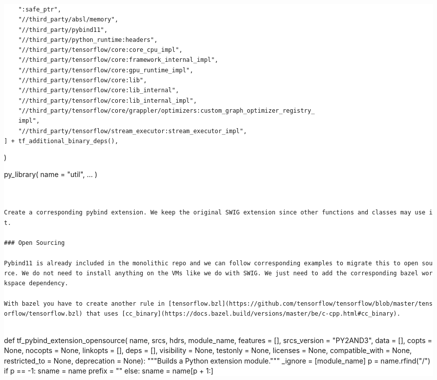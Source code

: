         ":safe_ptr",
        "//third_party/absl/memory",
        "//third_party/pybind11",
        "//third_party/python_runtime:headers",
        "//third_party/tensorflow/core:core_cpu_impl",
        "//third_party/tensorflow/core:framework_internal_impl",
        "//third_party/tensorflow/core:gpu_runtime_impl",
        "//third_party/tensorflow/core:lib",
        "//third_party/tensorflow/core:lib_internal",
        "//third_party/tensorflow/core:lib_internal_impl",
        "//third_party/tensorflow/core/grappler/optimizers:custom_graph_optimizer_registry_
        impl",
        "//third_party/tensorflow/stream_executor:stream_executor_impl",
    ] + tf_additional_binary_deps(),
)

py_library(
    name = "util",
    ...
)
```


Create a corresponding pybind extension. We keep the original SWIG extension since other functions and classes may use it.

### Open Sourcing

Pybind11 is already included in the monolithic repo and we can follow corresponding examples to migrate this to open source. We do not need to install anything on the VMs like we do with SWIG. We just need to add the corresponding bazel workspace dependency.

With bazel you have to create another rule in [tensorflow.bzl](https://github.com/tensorflow/tensorflow/blob/master/tensorflow/tensorflow.bzl) that uses [cc_binary](https://docs.bazel.build/versions/master/be/c-cpp.html#cc_binary).


```
def tf_pybind_extension_opensource(
        name,
        srcs,
        hdrs,
        module_name,
        features = [],
        srcs_version = "PY2AND3",
        data = [],
        copts = None,
        nocopts = None,
        linkopts = [],
        deps = [],
        visibility = None,
        testonly = None,
        licenses = None,
        compatible_with = None,
        restricted_to = None,
        deprecation = None):
    """Builds a Python extension module."""
    _ignore = [module_name]
    p = name.rfind("/")
    if p == -1:
        sname = name
        prefix = ""
    else:
        sname = name[p + 1:]